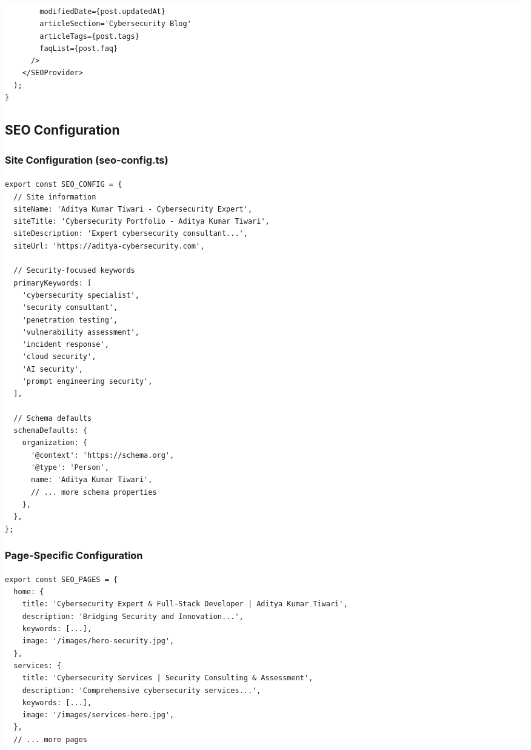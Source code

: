 ```tsx
        modifiedDate={post.updatedAt}
        articleSection='Cybersecurity Blog'
        articleTags={post.tags}
        faqList={post.faq}
      />
    </SEOProvider>
  );
}
```

## SEO Configuration

### Site Configuration (seo-config.ts)

```tsx
export const SEO_CONFIG = {
  // Site information
  siteName: 'Aditya Kumar Tiwari - Cybersecurity Expert',
  siteTitle: 'Cybersecurity Portfolio - Aditya Kumar Tiwari',
  siteDescription: 'Expert cybersecurity consultant...',
  siteUrl: 'https://aditya-cybersecurity.com',

  // Security-focused keywords
  primaryKeywords: [
    'cybersecurity specialist',
    'security consultant',
    'penetration testing',
    'vulnerability assessment',
    'incident response',
    'cloud security',
    'AI security',
    'prompt engineering security',
  ],

  // Schema defaults
  schemaDefaults: {
    organization: {
      '@context': 'https://schema.org',
      '@type': 'Person',
      name: 'Aditya Kumar Tiwari',
      // ... more schema properties
    },
  },
};
```

### Page-Specific Configuration

```tsx
export const SEO_PAGES = {
  home: {
    title: 'Cybersecurity Expert & Full-Stack Developer | Aditya Kumar Tiwari',
    description: 'Bridging Security and Innovation...',
    keywords: [...],
    image: '/images/hero-security.jpg',
  },
  services: {
    title: 'Cybersecurity Services | Security Consulting & Assessment',
    description: 'Comprehensive cybersecurity services...',
    keywords: [...],
    image: '/images/services-hero.jpg',
  },
  // ... more pages
```